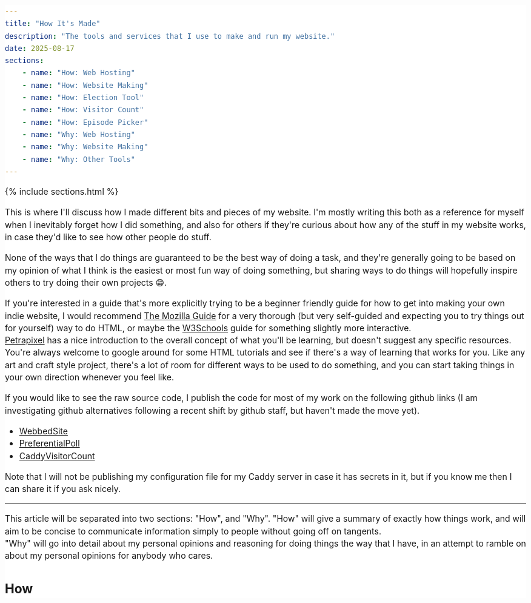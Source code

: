 ```yaml
---
title: "How It's Made"
description: "The tools and services that I use to make and run my website."
date: 2025-08-17
sections:
    - name: "How: Web Hosting"
    - name: "How: Website Making"
    - name: "How: Election Tool"
    - name: "How: Visitor Count"
    - name: "How: Episode Picker"
    - name: "Why: Web Hosting"
    - name: "Why: Website Making"
    - name: "Why: Other Tools"
---
```


{% include sections.html %}

This is where I'll discuss how I made different bits and pieces of my website. I'm mostly writing this both as a reference for myself when I inevitably forget how I did something, and also for others if they're curious about how any of the stuff in my website works, in case they'd like to see how other people do stuff.

None of the ways that I do things are guaranteed to be the best way of doing a task, and they're generally going to be based on my opinion of what I think is the easiest or most fun way of doing something, but sharing ways to do things will hopefully inspire others to try doing their own projects 😁.

If you're interested in a guide that's more explicitly trying to be a beginner friendly guide for how to get into making your own indie website, I would recommend [The Mozilla Guide](https://developer.mozilla.org/en-US/docs/Learn_web_development/Getting_started) for a very thorough (but very self-guided and expecting you to try things out for yourself) way to do HTML, or maybe the [W3Schools](https://www.w3schools.com/html/html_intro.asp) guide for something slightly more interactive.  
[Petrapixel](https://petrapixel.neocities.org/coding/how-to-make-a-website) has a nice introduction to the overall concept of what you'll be learning, but doesn't suggest any specific resources. You're always welcome to google around for some HTML tutorials and see if there's a way of learning that works for you. Like any art and craft style project, there's a lot of room for different ways to be used to do something, and you can start taking things in your own direction whenever you feel like.

If you would like to see the raw source code, I publish the code for most of my work on the following github links (I am investigating github alternatives following a recent shift by github staff, but haven't made the move yet).

- [WebbedSite](https://github.com/haleywm/WebbedSite)
- [PreferentialPoll](https://github.com/haleywm/PreferentialPoll)
- [CaddyVisitorCount](https://github.com/haleywm/CaddyVisitorCount)

Note that I will not be publishing my configuration file for my Caddy server in case it has secrets in it, but if you know me then I can share it if you ask nicely.

---

This article will be separated into two sections: "How", and "Why".
"How" will give a summary of exactly how things work, and will aim to be concise to communicate information simply to people without going off on tangents.  
"Why" will go into detail about my personal opinions and reasoning for doing things the way that I have, in an attempt to ramble on about my personal opinions for anybody who cares.
## How
